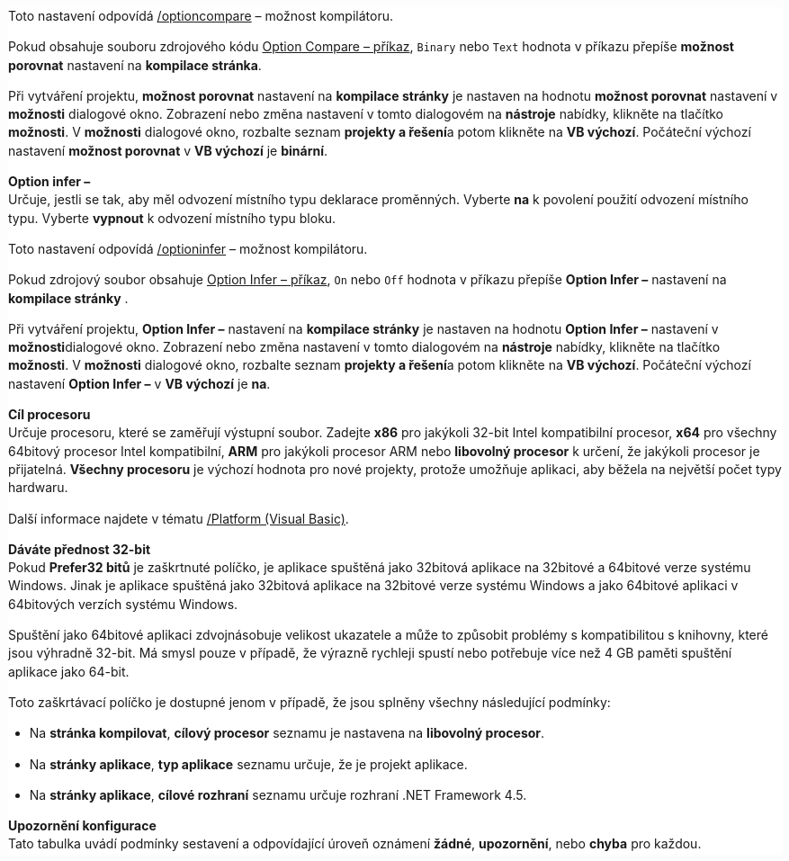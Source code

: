 Toto nastavení odpovídá [/optioncompare](/dotnet/visual-basic/reference/command-line-compiler/optioncompare) – možnost kompilátoru.  
  
Pokud obsahuje souboru zdrojového kódu [Option Compare – příkaz](/dotnet/visual-basic/language-reference/statements/option-compare-statement), `Binary` nebo `Text` hodnota v příkazu přepíše **možnost porovnat** nastavení na **kompilace stránka**.  
  
Při vytváření projektu, **možnost porovnat** nastavení na **kompilace stránky** je nastaven na hodnotu **možnost porovnat** nastavení v **možnosti** dialogové okno. Zobrazení nebo změna nastavení v tomto dialogovém na **nástroje** nabídky, klikněte na tlačítko **možnosti**. V **možnosti** dialogové okno, rozbalte seznam **projekty a řešení**a potom klikněte na **VB výchozí**. Počáteční výchozí nastavení **možnost porovnat** v **VB výchozí** je **binární**.  
  
**Option infer –**  
Určuje, jestli se tak, aby měl odvození místního typu deklarace proměnných. Vyberte **na** k povolení použití odvození místního typu. Vyberte **vypnout** k odvození místního typu bloku.  
  
Toto nastavení odpovídá [/optioninfer](/dotnet/visual-basic/reference/command-line-compiler/optioninfer) – možnost kompilátoru.  
  
Pokud zdrojový soubor obsahuje [Option Infer – příkaz](/dotnet/visual-basic/language-reference/statements/option-infer-statement), `On` nebo `Off` hodnota v příkazu přepíše **Option Infer –** nastavení na **kompilace stránky** .  
  
Při vytváření projektu, **Option Infer –** nastavení na **kompilace stránky** je nastaven na hodnotu **Option Infer –** nastavení v **možnosti**dialogové okno. Zobrazení nebo změna nastavení v tomto dialogovém na **nástroje** nabídky, klikněte na tlačítko **možnosti**. V **možnosti** dialogové okno, rozbalte seznam **projekty a řešení**a potom klikněte na **VB výchozí**. Počáteční výchozí nastavení **Option Infer –** v **VB výchozí** je **na**.  
  
**Cíl procesoru**  
Určuje procesoru, které se zaměřují výstupní soubor. Zadejte **x86** pro jakýkoli 32-bit Intel kompatibilní procesor, **x64** pro všechny 64bitový procesor Intel kompatibilní, **ARM** pro jakýkoli procesor ARM nebo **libovolný procesor**  k určení, že jakýkoli procesor je přijatelná. **Všechny procesoru** je výchozí hodnota pro nové projekty, protože umožňuje aplikaci, aby běžela na největší počet typy hardwaru.  
  
Další informace najdete v tématu [/Platform (Visual Basic)](/dotnet/visual-basic/reference/command-line-compiler/platform).  
  
**Dáváte přednost 32-bit**  
Pokud **Prefer32 bitů** je zaškrtnuté políčko, je aplikace spuštěná jako 32bitová aplikace na 32bitové a 64bitové verze systému Windows. Jinak je aplikace spuštěná jako 32bitová aplikace na 32bitové verze systému Windows a jako 64bitové aplikaci v 64bitových verzích systému Windows.  
  
Spuštění jako 64bitové aplikaci zdvojnásobuje velikost ukazatele a může to způsobit problémy s kompatibilitou s knihovny, které jsou výhradně 32-bit. Má smysl pouze v případě, že výrazně rychleji spustí nebo potřebuje více než 4 GB paměti spuštění aplikace jako 64-bit.  
  
Toto zaškrtávací políčko je dostupné jenom v případě, že jsou splněny všechny následující podmínky:  
  
-   Na **stránka kompilovat**, **cílový procesor** seznamu je nastavena na **libovolný procesor**.  
  
-   Na **stránky aplikace**, **typ aplikace** seznamu určuje, že je projekt aplikace.  
  
-   Na **stránky aplikace**, **cílové rozhraní** seznamu určuje rozhraní .NET Framework 4.5.  
  
**Upozornění konfigurace**  
Tato tabulka uvádí podmínky sestavení a odpovídající úroveň oznámení **žádné**, **upozornění**, nebo **chyba** pro každou.  
  